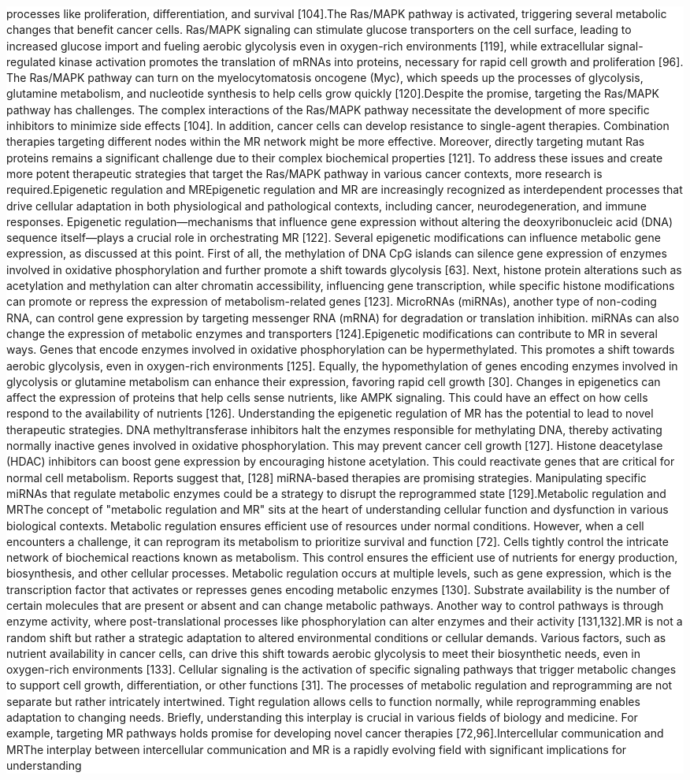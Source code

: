 processes like proliferation, differentiation, and survival [104].The Ras/MAPK pathway is activated, triggering several metabolic changes that benefit cancer cells. Ras/MAPK signaling can stimulate glucose transporters on the cell surface, leading to increased glucose import and fueling aerobic glycolysis even in oxygen-rich environments [119], while extracellular signal-regulated kinase activation promotes the translation of mRNAs into proteins, necessary for rapid cell growth and proliferation [96]. The Ras/MAPK pathway can turn on the myelocytomatosis oncogene (Myc), which speeds up the processes of glycolysis, glutamine metabolism, and nucleotide synthesis to help cells grow quickly [120].Despite the promise, targeting the Ras/MAPK pathway has challenges. The complex interactions of the Ras/MAPK pathway necessitate the development of more specific inhibitors to minimize side effects [104]. In addition, cancer cells can develop resistance to single-agent therapies. Combination therapies targeting different nodes within the MR network might be more effective. Moreover, directly targeting mutant Ras proteins remains a significant challenge due to their complex biochemical properties [121]. To address these issues and create more potent therapeutic strategies that target the Ras/MAPK pathway in various cancer contexts, more research is required.Epigenetic regulation and MREpigenetic regulation and MR are increasingly recognized as interdependent processes that drive cellular adaptation in both physiological and pathological contexts, including cancer, neurodegeneration, and immune responses. Epigenetic regulation—mechanisms that influence gene expression without altering the deoxyribonucleic acid (DNA) sequence itself—plays a crucial role in orchestrating MR [122]. Several epigenetic modifications can influence metabolic gene expression, as discussed at this point. First of all, the methylation of DNA CpG islands can silence gene expression of enzymes involved in oxidative phosphorylation and further promote a shift towards glycolysis [63]. Next, histone protein alterations such as acetylation and methylation can alter chromatin accessibility, influencing gene transcription, while specific histone modifications can promote or repress the expression of metabolism-related genes [123]. MicroRNAs (miRNAs), another type of non-coding RNA, can control gene expression by targeting messenger RNA (mRNA) for degradation or translation inhibition. miRNAs can also change the expression of metabolic enzymes and transporters [124].Epigenetic modifications can contribute to MR in several ways. Genes that encode enzymes involved in oxidative phosphorylation can be hypermethylated. This promotes a shift towards aerobic glycolysis, even in oxygen-rich environments [125]. Equally, the hypomethylation of genes encoding enzymes involved in glycolysis or glutamine metabolism can enhance their expression, favoring rapid cell growth [30]. Changes in epigenetics can affect the expression of proteins that help cells sense nutrients, like AMPK signaling. This could have an effect on how cells respond to the availability of nutrients [126]. Understanding the epigenetic regulation of MR has the potential to lead to novel therapeutic strategies. DNA methyltransferase inhibitors halt the enzymes responsible for methylating DNA, thereby activating normally inactive genes involved in oxidative phosphorylation. This may prevent cancer cell growth [127]. Histone deacetylase (HDAC) inhibitors can boost gene expression by encouraging histone acetylation. This could reactivate genes that are critical for normal cell metabolism. Reports suggest that, [128] miRNA-based therapies are promising strategies. Manipulating specific miRNAs that regulate metabolic enzymes could be a strategy to disrupt the reprogrammed state [129].Metabolic regulation and MRThe concept of "metabolic regulation and MR" sits at the heart of understanding cellular function and dysfunction in various biological contexts. Metabolic regulation ensures efficient use of resources under normal conditions. However, when a cell encounters a challenge, it can reprogram its metabolism to prioritize survival and function [72]. Cells tightly control the intricate network of biochemical reactions known as metabolism. This control ensures the efficient use of nutrients for energy production, biosynthesis, and other cellular processes. Metabolic regulation occurs at multiple levels, such as gene expression, which is the transcription factor that activates or represses genes encoding metabolic enzymes [130]. Substrate availability is the number of certain molecules that are present or absent and can change metabolic pathways. Another way to control pathways is through enzyme activity, where post-translational processes like phosphorylation can alter enzymes and their activity [131,132].MR is not a random shift but rather a strategic adaptation to altered environmental conditions or cellular demands. Various factors, such as nutrient availability in cancer cells, can drive this shift towards aerobic glycolysis to meet their biosynthetic needs, even in oxygen-rich environments [133]. Cellular signaling is the activation of specific signaling pathways that trigger metabolic changes to support cell growth, differentiation, or other functions [31]. The processes of metabolic regulation and reprogramming are not separate but rather intricately intertwined. Tight regulation allows cells to function normally, while reprogramming enables adaptation to changing needs. Briefly, understanding this interplay is crucial in various fields of biology and medicine. For example, targeting MR pathways holds promise for developing novel cancer therapies [72,96].Intercellular communication and MRThe interplay between intercellular communication and MR is a rapidly evolving field with significant implications for understanding